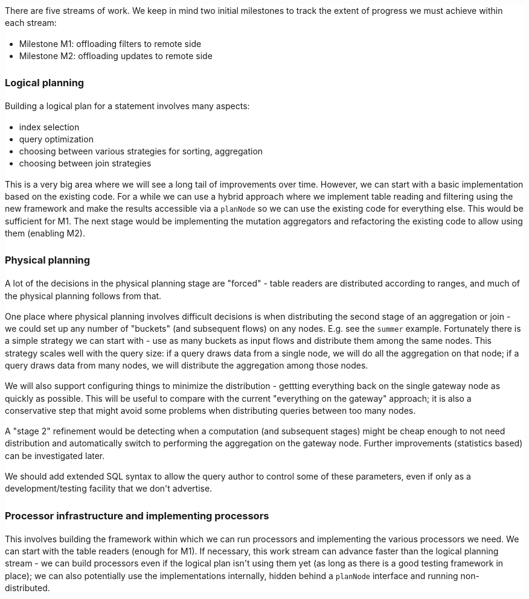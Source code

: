 There are five streams of work. We keep in mind two initial milestones to track
the extent of progress we must achieve within each stream:
- Milestone M1: offloading filters to remote side
- Milestone M2: offloading updates to remote side

### Logical planning

Building a logical plan for a statement involves many aspects:
 - index selection
 - query optimization
 - choosing between various strategies for sorting, aggregation
 - choosing between join strategies

This is a very big area where we will see a long tail of improvements over time.
However, we can start with a basic implementation based on the existing code.
For a while we can use a hybrid approach where we implement table reading and
filtering using the new framework and make the results accessible via a
`planNode` so we can use the existing code for everything else. This would be
sufficient for M1. The next stage would be implementing the mutation aggregators
and refactoring the existing code to allow using them (enabling M2).

### Physical planning

A lot of the decisions in the physical planning stage are "forced" - table
readers are distributed according to ranges, and much of the physical planning
follows from that.

One place where physical planning involves difficult decisions is when
distributing the second stage of an aggregation or join - we could set up any
number of "buckets" (and subsequent flows) on any nodes. E.g. see the `summer`
example. Fortunately there is a simple strategy we can start with - use as many
buckets as input flows and distribute them among the same nodes. This strategy
scales well with the query size: if a query draws data from a single node, we
will do all the aggregation on that node; if a query draws data from many nodes,
we will distribute the aggregation among those nodes. 

We will also support configuring things to minimize the distribution - gettting
everything back on the single gateway node as quickly as possible. This will be
useful to compare with the current "everything on the gateway" approach; it is
also a conservative step that might avoid some problems when distributing
queries between too many nodes.

A "stage 2" refinement would be detecting when a computation (and subsequent
stages) might be cheap enough to not need distribution and automatically switch
to performing the aggregation on the gateway node. Further improvements
(statistics based) can be investigated later.

We should add extended SQL syntax to allow the query author to control some of
these parameters, even if only as a development/testing facility that we don't
advertise.

### Processor infrastructure and implementing processors

This involves building the framework within which we can run processors and
implementing the various processors we need. We can start with the table readers
(enough for M1). If necessary, this work stream can advance faster than the
logical planning stream - we can build processors even if the logical plan isn't
using them yet (as long as there is a good testing framework in place); we can
also potentially use the implementations internally, hidden behind a `planNode`
interface and running non-distributed.
